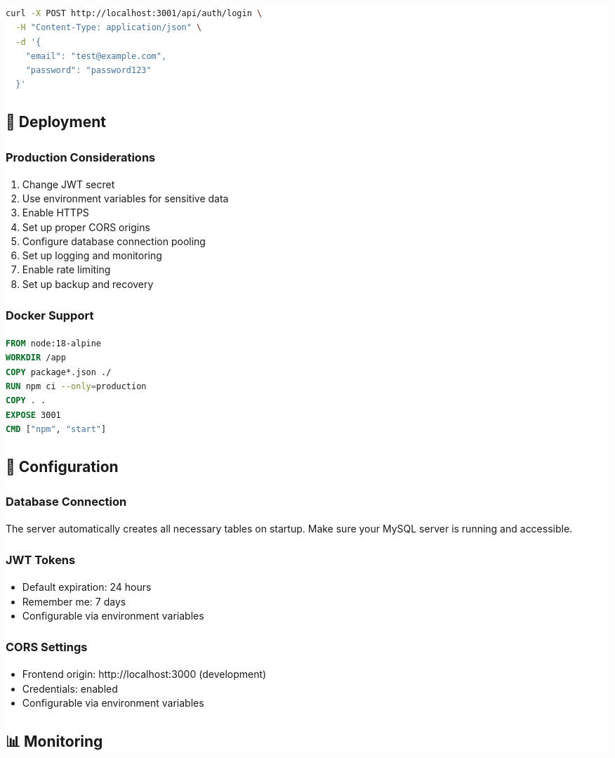 ```bash
curl -X POST http://localhost:3001/api/auth/login \
  -H "Content-Type: application/json" \
  -d '{
    "email": "test@example.com",
    "password": "password123"
  }'
```

## 🚀 Deployment

### Production Considerations
1. Change JWT secret
2. Use environment variables for sensitive data
3. Enable HTTPS
4. Set up proper CORS origins
5. Configure database connection pooling
6. Set up logging and monitoring
7. Enable rate limiting
8. Set up backup and recovery

### Docker Support
```dockerfile
FROM node:18-alpine
WORKDIR /app
COPY package*.json ./
RUN npm ci --only=production
COPY . .
EXPOSE 3001
CMD ["npm", "start"]
```

## 🔧 Configuration

### Database Connection
The server automatically creates all necessary tables on startup. Make sure your MySQL server is running and accessible.

### JWT Tokens
- Default expiration: 24 hours
- Remember me: 7 days
- Configurable via environment variables

### CORS Settings
- Frontend origin: http://localhost:3000 (development)
- Credentials: enabled
- Configurable via environment variables

## 📊 Monitoring
